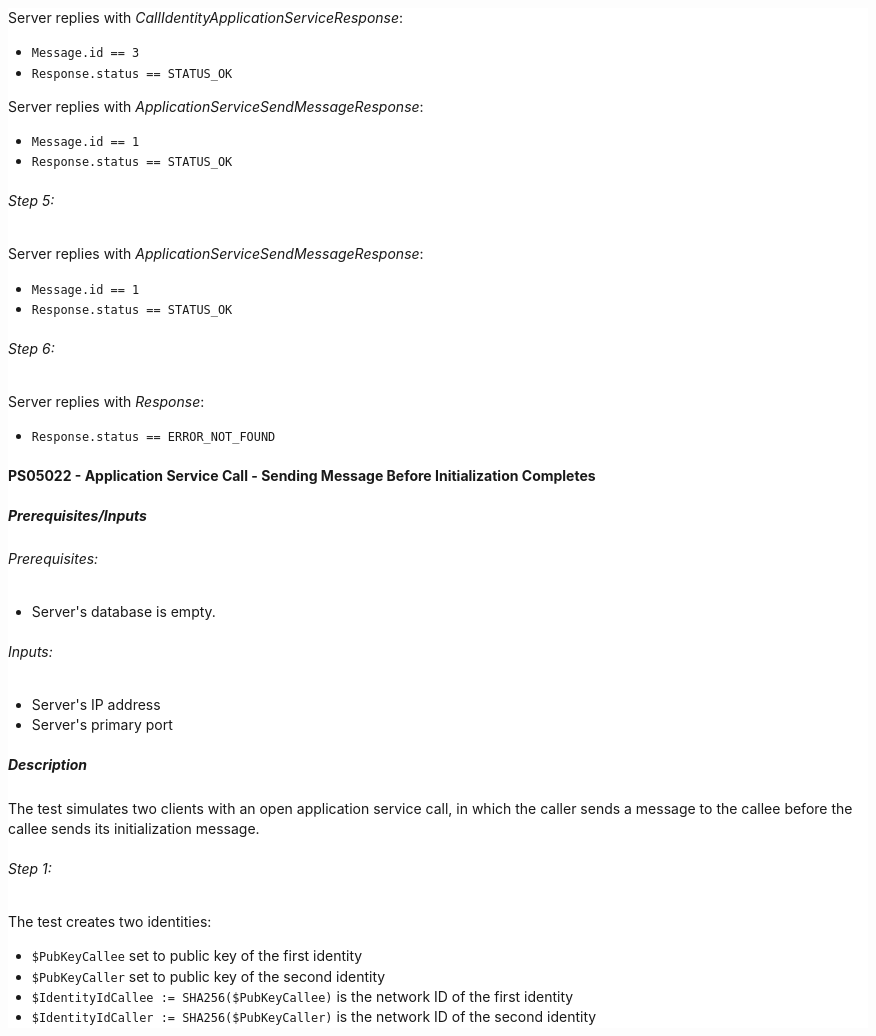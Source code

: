 Server replies with *CallIdentityApplicationServiceResponse*:

  * `Message.id == 3`
  * `Response.status == STATUS_OK`

Server replies with *ApplicationServiceSendMessageResponse*:

  * `Message.id == 1`
  * `Response.status == STATUS_OK`


###### Step 5:

Server replies with *ApplicationServiceSendMessageResponse*:

  * `Message.id == 1`
  * `Response.status == STATUS_OK`


###### Step 6:

Server replies with *Response*:
  
  * `Response.status == ERROR_NOT_FOUND`















#### PS05022 - Application Service Call - Sending Message Before Initialization Completes

##### Prerequisites/Inputs

###### Prerequisites:
  * Server's database is empty.

###### Inputs:
  * Server's IP address
  * Server's primary port


##### Description 

The test simulates two clients with an open application service call, in which the caller
sends a message to the callee before the callee sends its initialization message.


###### Step 1:

The test creates two identities:

  * `$PubKeyCallee` set to public key of the first identity
  * `$PubKeyCaller` set to public key of the second identity
  * `$IdentityIdCallee := SHA256($PubKeyCallee)` is the network ID of the first identity
  * `$IdentityIdCaller := SHA256($PubKeyCaller)` is the network ID of the second identity
